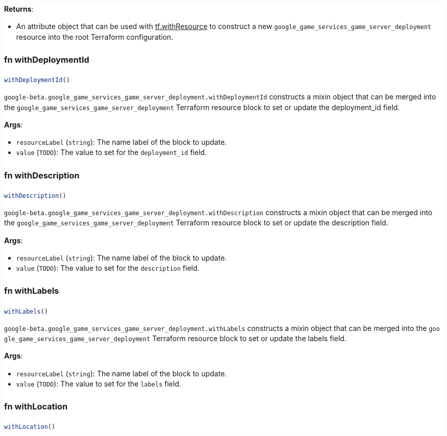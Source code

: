 **Returns**:
  - An attribute object that can be used with [tf.withResource](https://github.com/tf-libsonnet/core/tree/main/docs#fn-withresource) to construct a new `google_game_services_game_server_deployment` resource into the root Terraform configuration.


### fn withDeploymentId

```ts
withDeploymentId()
```

`google-beta.google_game_services_game_server_deployment.withDeploymentId` constructs a mixin object that can be merged into the `google_game_services_game_server_deployment`
Terraform resource block to set or update the deployment_id field.



**Args**:
  - `resourceLabel` (`string`): The name label of the block to update.
  - `value` (`TODO`): The value to set for the `deployment_id` field.


### fn withDescription

```ts
withDescription()
```

`google-beta.google_game_services_game_server_deployment.withDescription` constructs a mixin object that can be merged into the `google_game_services_game_server_deployment`
Terraform resource block to set or update the description field.



**Args**:
  - `resourceLabel` (`string`): The name label of the block to update.
  - `value` (`TODO`): The value to set for the `description` field.


### fn withLabels

```ts
withLabels()
```

`google-beta.google_game_services_game_server_deployment.withLabels` constructs a mixin object that can be merged into the `google_game_services_game_server_deployment`
Terraform resource block to set or update the labels field.



**Args**:
  - `resourceLabel` (`string`): The name label of the block to update.
  - `value` (`TODO`): The value to set for the `labels` field.


### fn withLocation

```ts
withLocation()
```
